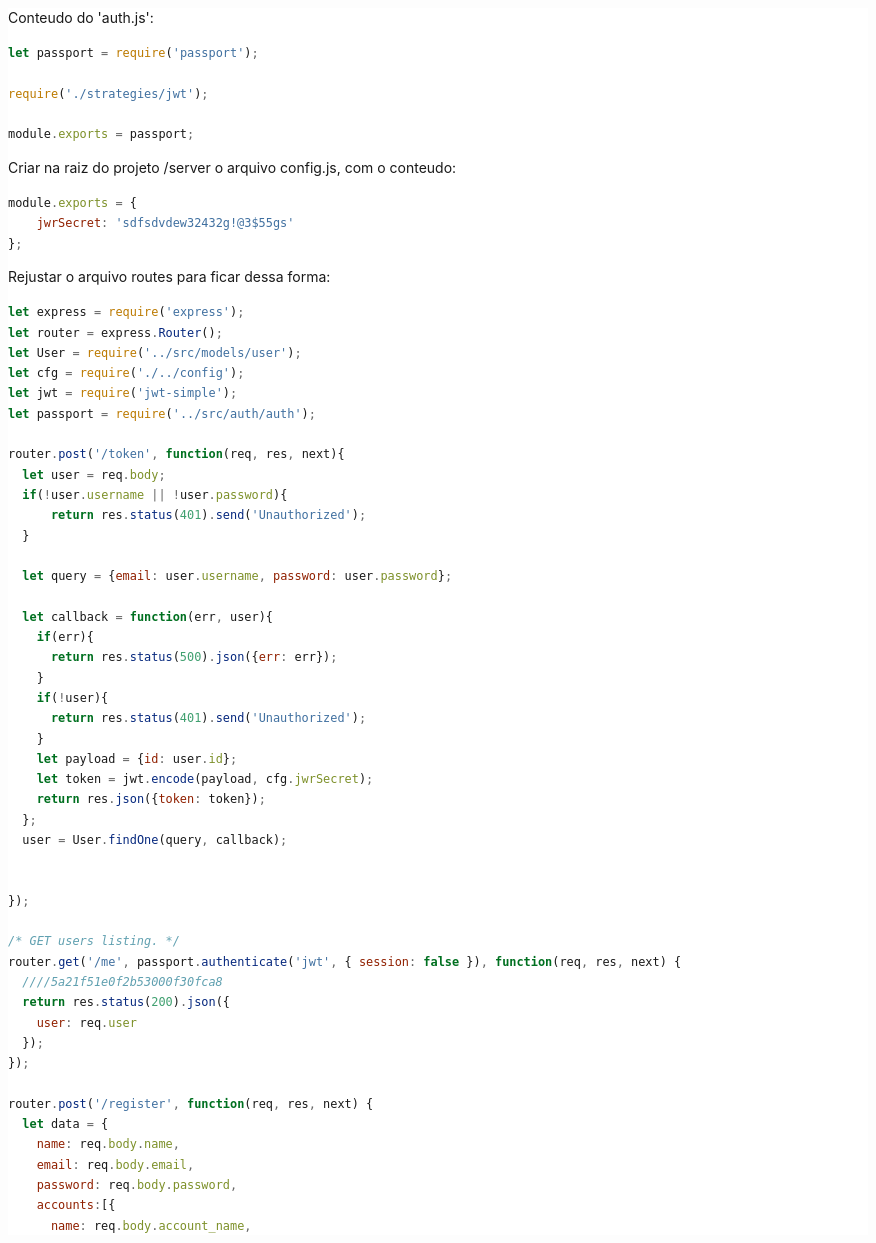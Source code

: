 
Conteudo do 'auth.js':
```javascript
let passport = require('passport');

require('./strategies/jwt');

module.exports = passport;
```


Criar na raiz do projeto /server o arquivo config.js, com o conteudo:
```javascript
module.exports = {
    jwrSecret: 'sdfsdvdew32432g!@3$55gs'
};
```

Rejustar o arquivo routes para ficar dessa forma:
```javascript
let express = require('express');
let router = express.Router();
let User = require('../src/models/user');
let cfg = require('./../config');
let jwt = require('jwt-simple');
let passport = require('../src/auth/auth');

router.post('/token', function(req, res, next){
  let user = req.body;
  if(!user.username || !user.password){
      return res.status(401).send('Unauthorized');
  }

  let query = {email: user.username, password: user.password};
  
  let callback = function(err, user){
    if(err){
      return res.status(500).json({err: err});
    }
    if(!user){
      return res.status(401).send('Unauthorized');
    }
    let payload = {id: user.id};
    let token = jwt.encode(payload, cfg.jwrSecret);
    return res.json({token: token});
  };
  user = User.findOne(query, callback);


});

/* GET users listing. */
router.get('/me', passport.authenticate('jwt', { session: false }), function(req, res, next) {
  ////5a21f51e0f2b53000f30fca8
  return res.status(200).json({
    user: req.user
  });
});

router.post('/register', function(req, res, next) {
  let data = {
    name: req.body.name,
    email: req.body.email,
    password: req.body.password,
    accounts:[{
      name: req.body.account_name,
```